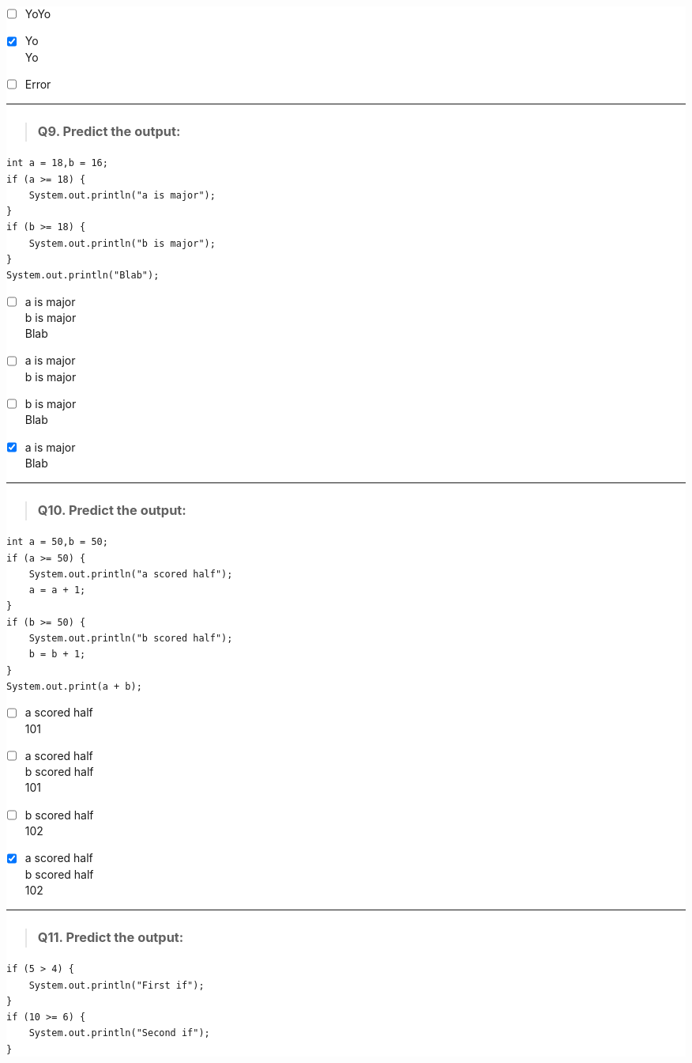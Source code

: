 - [ ] YoYo
- [x] Yo<br>Yo
- [ ] Error


---

> ### **Q9.** Predict the output:
```
int a = 18,b = 16;
if (a >= 18) {
    System.out.println("a is major");
}
if (b >= 18) {
    System.out.println("b is major");
}
System.out.println("Blab");
```

- [ ] a is major<br>b is major<br>Blab
- [ ] a is major<br>b is major
- [ ] b is major<br>Blab
- [x] a is major<br>Blab


---

> ### **Q10.** Predict the output:
```
int a = 50,b = 50;
if (a >= 50) {
    System.out.println("a scored half");
    a = a + 1;
}
if (b >= 50) {
    System.out.println("b scored half");
    b = b + 1;
}       
System.out.print(a + b);
```

- [ ] a scored half<br>101
- [ ] a scored half<br>b scored half<br>101
- [ ] b scored half<br>102
- [x] a scored half<br>b scored half<br>102



---

> ### **Q11.** Predict the output:
```
if (5 > 4) {
    System.out.println("First if");
}
if (10 >= 6) {
    System.out.println("Second if");
}
```
